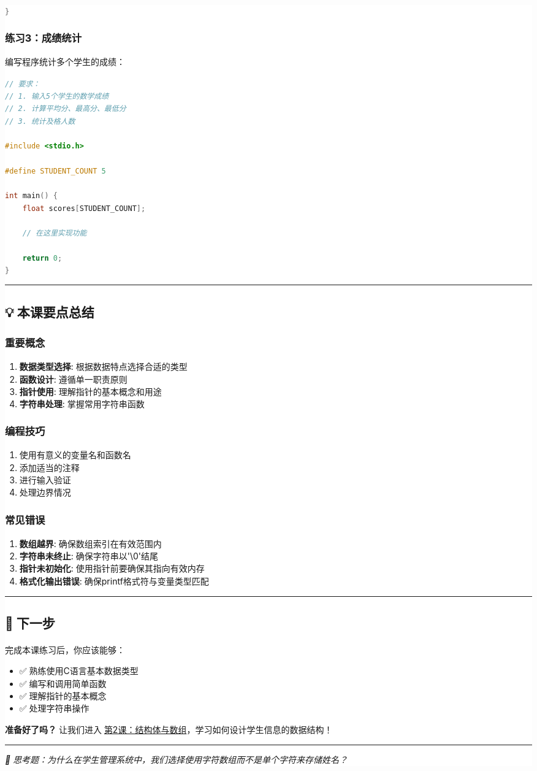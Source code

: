 ```c
}
```

### 练习3：成绩统计

编写程序统计多个学生的成绩：

```c
// 要求：
// 1. 输入5个学生的数学成绩
// 2. 计算平均分、最高分、最低分
// 3. 统计及格人数

#include <stdio.h>

#define STUDENT_COUNT 5

int main() {
    float scores[STUDENT_COUNT];
    
    // 在这里实现功能
    
    return 0;
}
```

---

## 💡 本课要点总结

### 重要概念
1. **数据类型选择**: 根据数据特点选择合适的类型
2. **函数设计**: 遵循单一职责原则
3. **指针使用**: 理解指针的基本概念和用途
4. **字符串处理**: 掌握常用字符串函数

### 编程技巧
1. 使用有意义的变量名和函数名
2. 添加适当的注释
3. 进行输入验证
4. 处理边界情况

### 常见错误
1. **数组越界**: 确保数组索引在有效范围内
2. **字符串未终止**: 确保字符串以'\0'结尾
3. **指针未初始化**: 使用指针前要确保其指向有效内存
4. **格式化输出错误**: 确保printf格式符与变量类型匹配

---

## 🚀 下一步

完成本课练习后，你应该能够：
- ✅ 熟练使用C语言基本数据类型
- ✅ 编写和调用简单函数
- ✅ 理解指针的基本概念
- ✅ 处理字符串操作

**准备好了吗？** 让我们进入 [第2课：结构体与数组](./02-struct-array.md)，学习如何设计学生信息的数据结构！

---

*💭 思考题：为什么在学生管理系统中，我们选择使用字符数组而不是单个字符来存储姓名？*
